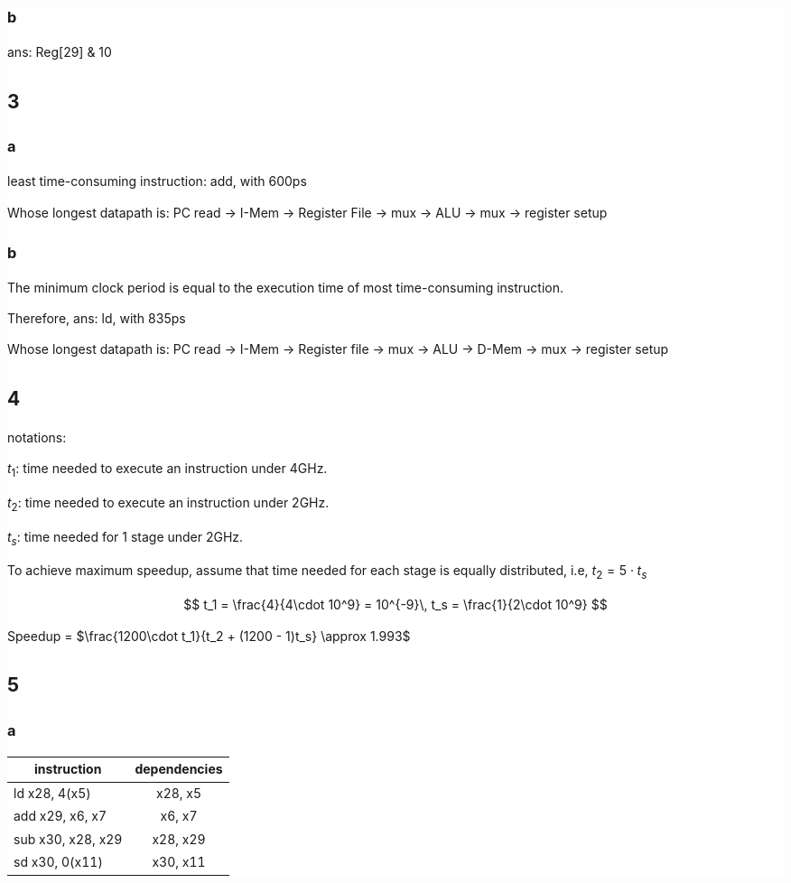 ### b

ans: Reg[29] & 10

## 3

### a

least time-consuming instruction: add, with 600ps

Whose longest datapath is: PC read -> I-Mem -> Register File -> mux -> ALU -> mux -> register setup

### b

The minimum clock period is equal to the execution time of most time-consuming instruction. 

Therefore, ans: ld, with 835ps

Whose longest datapath is: PC read -> I-Mem -> Register file -> mux -> ALU -> D-Mem -> mux -> register setup

## 4

notations:

$t_1$: time needed to execute an instruction under 4GHz.

$t_2$: time needed to execute an instruction under 2GHz.

$t_s$: time needed for 1 stage under 2GHz.

To achieve maximum speedup, assume that time needed for each stage is equally distributed, i.e, $t_2 = 5\cdot t_s$

$$
t_1 = \frac{4}{4\cdot 10^9} = 10^{-9}\, t_s = \frac{1}{2\cdot 10^9}
$$

<p>
Speedup = $\frac{1200\cdot t_1}{t_2 + (1200 - 1)t_s} \approx 1.993$
</p>

## 5

### a

| instruction       | dependencies |
| ----------------- | :----------: |
| ld x28, 4(x5)     |   x28, x5    |
| add x29, x6, x7   |    x6, x7    |
| sub x30, x28, x29 |   x28, x29   |
| sd x30, 0(x11)    |   x30, x11   |
